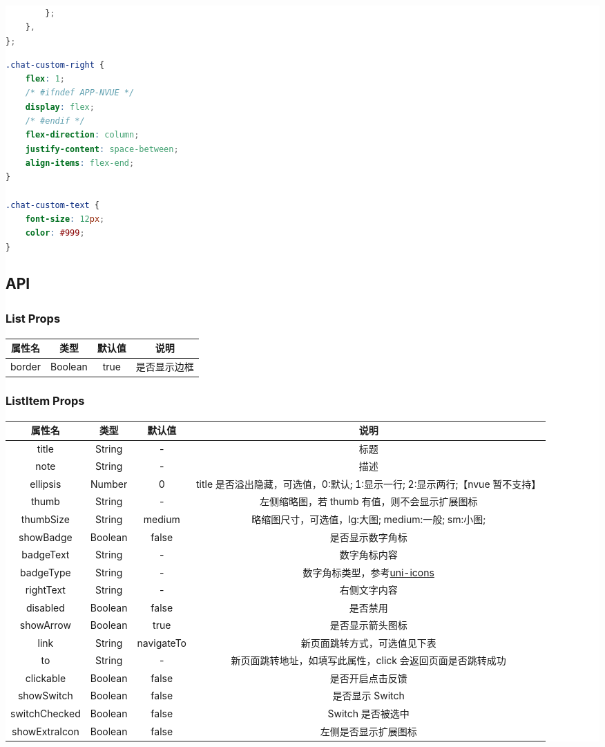 ```javascript
        };
    },
};
```

```css
.chat-custom-right {
    flex: 1;
    /* #ifndef APP-NVUE */
    display: flex;
    /* #endif */
    flex-direction: column;
    justify-content: space-between;
    align-items: flex-end;
}

.chat-custom-text {
    font-size: 12px;
    color: #999;
}
```

## API

### List Props

| 属性名 |  类型   | 默认值 |     说明     |
| :----: | :-----: | :----: | :----------: |
| border | Boolean |  true  | 是否显示边框 |

### ListItem Props

|    属性名     |  类型   |   默认值   |                                                              说明                                                              |
| :-----------: | :-----: | :--------: | :----------------------------------------------------------------------------------------------------------------------------: |
|     title     | String  |     -      |                                                              标题                                                              |
|     note      | String  |     -      |                                                              描述                                                              |
|   ellipsis    | Number  |     0      |                          title 是否溢出隐藏，可选值，0:默认; 1:显示一行; 2:显示两行;【nvue 暂不支持】                          |
|     thumb     | String  |     -      |                                         左侧缩略图，若 thumb 有值，则不会显示扩展图标                                          |
|   thumbSize   | String  |   medium   |                                       略缩图尺寸，可选值，lg:大图; medium:一般; sm:小图;                                       |
|   showBadge   | Boolean |   false    |                                                        是否显示数字角标                                                        |
|   badgeText   | String  |     -      |                                                          数字角标内容                                                          |
|   badgeType   | String  |     -      |                             数字角标类型，参考[uni-icons](https://ext.dcloud.net.cn/plugin?id=21)                              |
|   rightText   | String  |     -      |                                                          右侧文字内容                                                          |
|   disabled    | Boolean |   false    |                                                            是否禁用                                                            |
|   showArrow   | Boolean |    true    |                                                        是否显示箭头图标                                                        |
|     link      | String  | navigateTo |                                                  新页面跳转方式，可选值见下表                                                  |
|      to       | String  |     -      |                                   新页面跳转地址，如填写此属性，click 会返回页面是否跳转成功                                   |
|   clickable   | Boolean |   false    |                                                        是否开启点击反馈                                                        |
|  showSwitch   | Boolean |   false    |                                                        是否显示 Switch                                                         |
| switchChecked | Boolean |   false    |                                                       Switch 是否被选中                                                        |
| showExtraIcon | Boolean |   false    |                                                      左侧是否显示扩展图标                                                      |